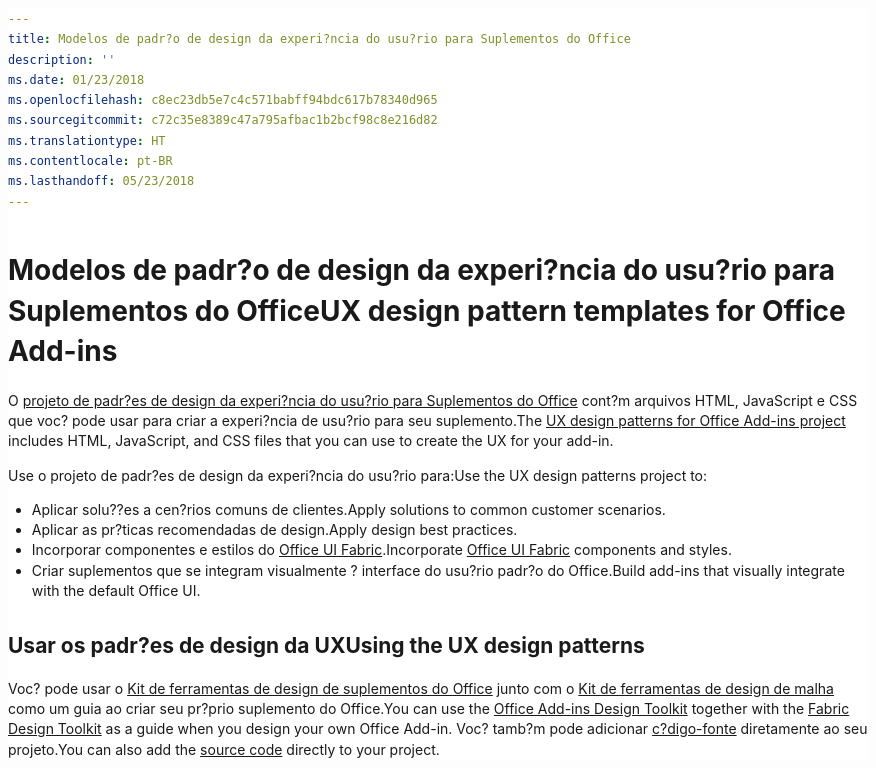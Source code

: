 ```yaml
---
title: Modelos de padr?o de design da experi?ncia do usu?rio para Suplementos do Office
description: ''
ms.date: 01/23/2018
ms.openlocfilehash: c8ec23db5e7c4c571babff94bdc617b78340d965
ms.sourcegitcommit: c72c35e8389c47a795afbac1b2bcf98c8e216d82
ms.translationtype: HT
ms.contentlocale: pt-BR
ms.lasthandoff: 05/23/2018
---
```

# <a name="ux-design-pattern-templates-for-office-add-ins"></a><span data-ttu-id="42357-102">Modelos de padr?o de design da experi?ncia do usu?rio para Suplementos do Office</span><span class="sxs-lookup"><span data-stu-id="42357-102">UX design pattern templates for Office Add-ins</span></span>

<span data-ttu-id="42357-103">O [projeto de padr?es de design da experi?ncia do usu?rio para Suplementos do Office](https://github.com/OfficeDev/Office-Add-in-UX-Design-Patterns-Code "projeto de padr?es de design da experi?ncia do usu?rio para Suplementos do Office") cont?m arquivos HTML, JavaScript e CSS que voc? pode usar para criar a experi?ncia de usu?rio para seu suplemento.</span><span class="sxs-lookup"><span data-stu-id="42357-103">The [UX design patterns for Office Add-ins project](https://github.com/OfficeDev/Office-Add-in-UX-Design-Patterns-Code "UX design patterns for Office Add-ins project") includes HTML, JavaScript, and CSS files that you can use to create the UX for your add-in.</span></span>   

<span data-ttu-id="42357-104">Use o projeto de padr?es de design da experi?ncia do usu?rio para:</span><span class="sxs-lookup"><span data-stu-id="42357-104">Use the UX design patterns project to:</span></span>

* <span data-ttu-id="42357-105">Aplicar solu??es a cen?rios comuns de clientes.</span><span class="sxs-lookup"><span data-stu-id="42357-105">Apply solutions to common customer scenarios.</span></span>
* <span data-ttu-id="42357-106">Aplicar as pr?ticas recomendadas de design.</span><span class="sxs-lookup"><span data-stu-id="42357-106">Apply design best practices.</span></span>
* <span data-ttu-id="42357-107">Incorporar componentes e estilos do [Office UI Fabric](https://dev.office.com/fabric#/get-started).</span><span class="sxs-lookup"><span data-stu-id="42357-107">Incorporate [Office UI Fabric](https://dev.office.com/fabric#/get-started) components and styles.</span></span>
* <span data-ttu-id="42357-108">Criar suplementos que se integram visualmente ? interface do usu?rio padr?o do Office.</span><span class="sxs-lookup"><span data-stu-id="42357-108">Build add-ins that visually integrate with the default Office UI.</span></span>  

## <a name="using-the-ux-design-patterns"></a><span data-ttu-id="42357-109">Usar os padr?es de design da UX</span><span class="sxs-lookup"><span data-stu-id="42357-109">Using the UX design patterns</span></span>

<span data-ttu-id="42357-110">Voc? pode usar o [Kit de ferramentas de design de suplementos do Office](https://aka.ms/addins_toolkit) junto com o [Kit de ferramentas de design de malha](https://aka.ms/fabric-toolkit) como um guia ao criar seu pr?prio suplemento do Office.</span><span class="sxs-lookup"><span data-stu-id="42357-110">You can use the [Office Add-ins Design Toolkit](https://aka.ms/addins_toolkit) together with the [Fabric Design Toolkit](https://aka.ms/fabric-toolkit) as a guide when you design your own Office Add-in.</span></span> <span data-ttu-id="42357-111">Voc? tamb?m pode adicionar [c?digo-fonte](https://github.com/OfficeDev/Office-Add-in-UX-Design-Patterns-Code/tree/master/templates) diretamente ao seu projeto.</span><span class="sxs-lookup"><span data-stu-id="42357-111">You can also add the [source code](https://github.com/OfficeDev/Office-Add-in-UX-Design-Patterns-Code/tree/master/templates) directly to your project.</span></span>
